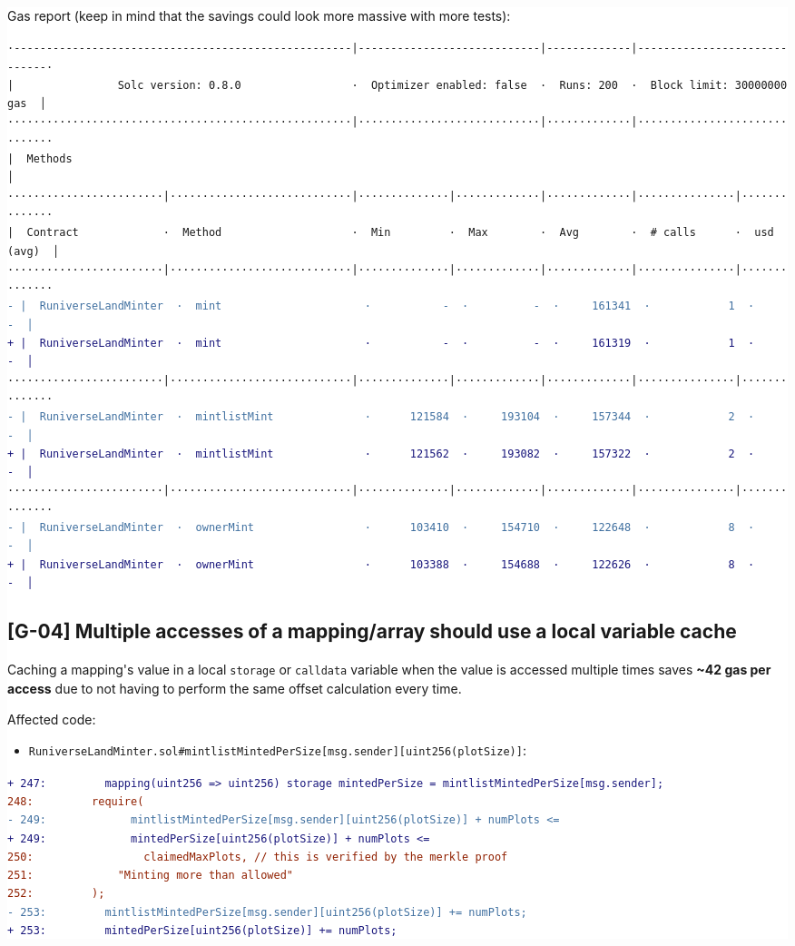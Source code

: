 Gas report (keep in mind that the savings could look more massive with more tests):

```diff
·----------------------------------------------------|----------------------------|-------------|-----------------------------·
|                Solc version: 0.8.0                 ·  Optimizer enabled: false  ·  Runs: 200  ·  Block limit: 30000000 gas  │
·····················································|····························|·············|······························
|  Methods                                                                                                                    │
························|····························|··············|·············|·············|···············|··············
|  Contract             ·  Method                    ·  Min         ·  Max        ·  Avg        ·  # calls      ·  usd (avg)  │
························|····························|··············|·············|·············|···············|··············
- |  RuniverseLandMinter  ·  mint                      ·           -  ·          -  ·     161341  ·            1  ·          -  │
+ |  RuniverseLandMinter  ·  mint                      ·           -  ·          -  ·     161319  ·            1  ·          -  │
························|····························|··············|·············|·············|···············|··············
- |  RuniverseLandMinter  ·  mintlistMint              ·      121584  ·     193104  ·     157344  ·            2  ·          -  │
+ |  RuniverseLandMinter  ·  mintlistMint              ·      121562  ·     193082  ·     157322  ·            2  ·          -  │
························|····························|··············|·············|·············|···············|··············
- |  RuniverseLandMinter  ·  ownerMint                 ·      103410  ·     154710  ·     122648  ·            8  ·          -  │
+ |  RuniverseLandMinter  ·  ownerMint                 ·      103388  ·     154688  ·     122626  ·            8  ·          -  │
```

## [G-04] Multiple accesses of a mapping/array should use a local variable cache

Caching a mapping's value in a local `storage` or `calldata` variable when the value is accessed multiple times saves **~42 gas per access** due to not having to perform the same offset calculation every time.

Affected code:

- `RuniverseLandMinter.sol#mintlistMintedPerSize[msg.sender][uint256(plotSize)]`:

```diff
+ 247:         mapping(uint256 => uint256) storage mintedPerSize = mintlistMintedPerSize[msg.sender];
248:         require(
- 249:             mintlistMintedPerSize[msg.sender][uint256(plotSize)] + numPlots <=
+ 249:             mintedPerSize[uint256(plotSize)] + numPlots <=
250:                 claimedMaxPlots, // this is verified by the merkle proof
251:             "Minting more than allowed"
252:         );
- 253:         mintlistMintedPerSize[msg.sender][uint256(plotSize)] += numPlots;
+ 253:         mintedPerSize[uint256(plotSize)] += numPlots;
```
